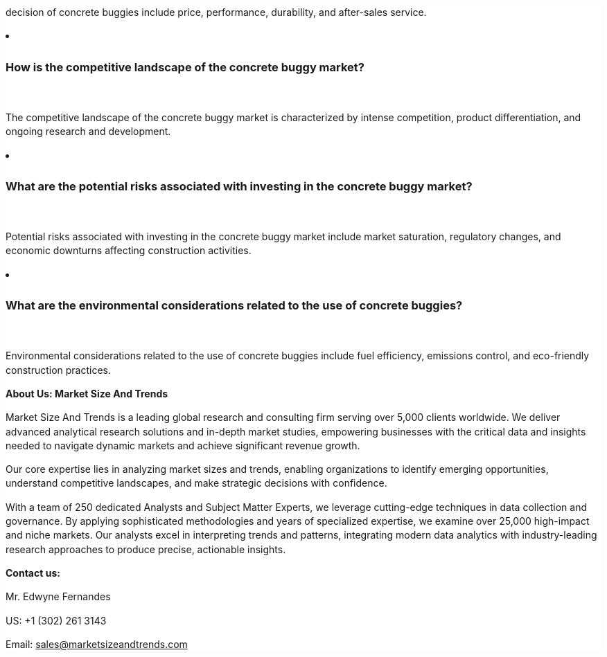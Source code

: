 decision of concrete buggies include price, performance, durability, and after-sales service.</p> </li> <li> <h3>How is the competitive landscape of the concrete buggy market?</h3> <p>&nbsp;</p><p>The competitive landscape of the concrete buggy market is characterized by intense competition, product differentiation, and ongoing research and development.</p> </li> <li> <h3>What are the potential risks associated with investing in the concrete buggy market?</h3> <p>&nbsp;</p><p>Potential risks associated with investing in the concrete buggy market include market saturation, regulatory changes, and economic downturns affecting construction activities.</p> </li> <li> <h3>What are the environmental considerations related to the use of concrete buggies?</h3> <p>&nbsp;</p><p>Environmental considerations related to the use of concrete buggies include fuel efficiency, emissions control, and eco-friendly construction practices.</p> </li></ol></body></html></p><p><strong>About Us:&nbsp;Market Size And Trends</strong></p><p>Market Size And Trends&nbsp;is a leading global research and consulting firm serving over 5,000 clients worldwide. We deliver advanced analytical research solutions and in-depth market studies, empowering businesses with the critical data and insights needed to navigate dynamic markets and achieve significant revenue growth.</p><p>Our core expertise lies in analyzing market sizes and trends, enabling organizations to identify emerging opportunities, understand competitive landscapes, and make strategic decisions with confidence.</p><p>With a team of 250 dedicated Analysts and Subject Matter Experts, we leverage cutting-edge techniques in data collection and governance. By applying sophisticated methodologies and years of specialized expertise, we examine over 25,000 high-impact and niche markets. Our analysts excel in interpreting trends and patterns, integrating modern data analytics with industry-leading research approaches to produce precise, actionable insights.</p><p><strong>Contact us:</strong></p><p>Mr. Edwyne Fernandes</p><p>US: +1 (302) 261 3143</p><p>Email: <a href="mailto:sales@marketsizeandtrends.com">sales@marketsizeandtrends.com</a>&nbsp;</p>
